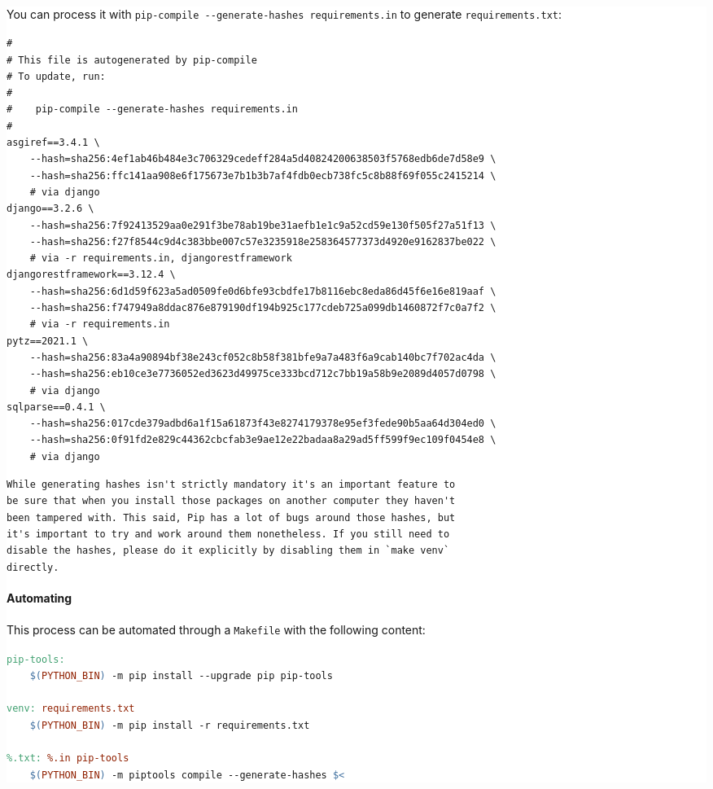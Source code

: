 You can process it with `pip-compile --generate-hashes requirements.in` to
generate `requirements.txt`:

```text
#
# This file is autogenerated by pip-compile
# To update, run:
#
#    pip-compile --generate-hashes requirements.in
#
asgiref==3.4.1 \
    --hash=sha256:4ef1ab46b484e3c706329cedeff284a5d40824200638503f5768edb6de7d58e9 \
    --hash=sha256:ffc141aa908e6f175673e7b1b3b7af4fdb0ecb738fc5c8b88f69f055c2415214 \
    # via django
django==3.2.6 \
    --hash=sha256:7f92413529aa0e291f3be78ab19be31aefb1e1c9a52cd59e130f505f27a51f13 \
    --hash=sha256:f27f8544c9d4c383bbe007c57e3235918e258364577373d4920e9162837be022 \
    # via -r requirements.in, djangorestframework
djangorestframework==3.12.4 \
    --hash=sha256:6d1d59f623a5ad0509fe0d6bfe93cbdfe17b8116ebc8eda86d45f6e16e819aaf \
    --hash=sha256:f747949a8ddac876e879190df194b925c177cdeb725a099db1460872f7c0a7f2 \
    # via -r requirements.in
pytz==2021.1 \
    --hash=sha256:83a4a90894bf38e243cf052c8b58f381bfe9a7a483f6a9cab140bc7f702ac4da \
    --hash=sha256:eb10ce3e7736052ed3623d49975ce333bcd712c7bb19a58b9e2089d4057d0798 \
    # via django
sqlparse==0.4.1 \
    --hash=sha256:017cde379adbd6a1f15a61873f43e8274179378e95ef3fede90b5aa64d304ed0 \
    --hash=sha256:0f91fd2e829c44362cbcfab3e9ae12e22badaa8a29ad5ff599f9ec109f0454e8 \
    # via django
```

```{note}
While generating hashes isn't strictly mandatory it's an important feature to
be sure that when you install those packages on another computer they haven't
been tampered with. This said, Pip has a lot of bugs around those hashes, but
it's important to try and work around them nonetheless. If you still need to
disable the hashes, please do it explicitly by disabling them in `make venv`
directly.
```

#### Automating

This process can be automated through a `Makefile` with the following content:

```makefile
pip-tools:
	$(PYTHON_BIN) -m pip install --upgrade pip pip-tools

venv: requirements.txt
	$(PYTHON_BIN) -m pip install -r requirements.txt

%.txt: %.in pip-tools
	$(PYTHON_BIN) -m piptools compile --generate-hashes $<
```

